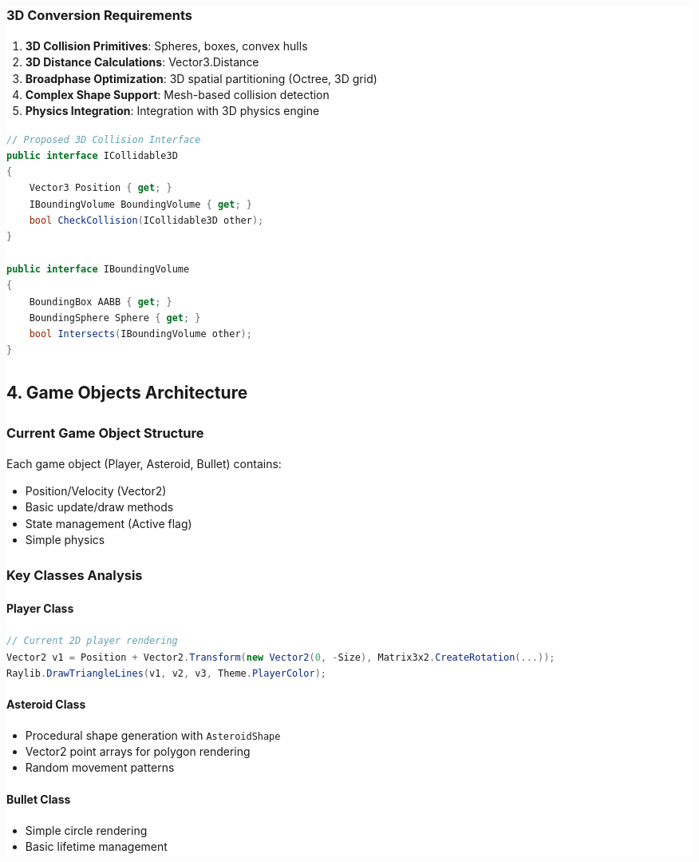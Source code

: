 ### 3D Conversion Requirements
1. **3D Collision Primitives**: Spheres, boxes, convex hulls
2. **3D Distance Calculations**: Vector3.Distance
3. **Broadphase Optimization**: 3D spatial partitioning (Octree, 3D grid)
4. **Complex Shape Support**: Mesh-based collision detection
5. **Physics Integration**: Integration with 3D physics engine

```csharp
// Proposed 3D Collision Interface
public interface ICollidable3D
{
    Vector3 Position { get; }
    IBoundingVolume BoundingVolume { get; }
    bool CheckCollision(ICollidable3D other);
}

public interface IBoundingVolume
{
    BoundingBox AABB { get; }
    BoundingSphere Sphere { get; }
    bool Intersects(IBoundingVolume other);
}
```

## 4. Game Objects Architecture

### Current Game Object Structure
Each game object (Player, Asteroid, Bullet) contains:
- Position/Velocity (Vector2)
- Basic update/draw methods
- State management (Active flag)
- Simple physics

### Key Classes Analysis

#### Player Class
```csharp
// Current 2D player rendering
Vector2 v1 = Position + Vector2.Transform(new Vector2(0, -Size), Matrix3x2.CreateRotation(...));
Raylib.DrawTriangleLines(v1, v2, v3, Theme.PlayerColor);
```

#### Asteroid Class
- Procedural shape generation with `AsteroidShape`
- Vector2 point arrays for polygon rendering
- Random movement patterns

#### Bullet Class
- Simple circle rendering
- Basic lifetime management
